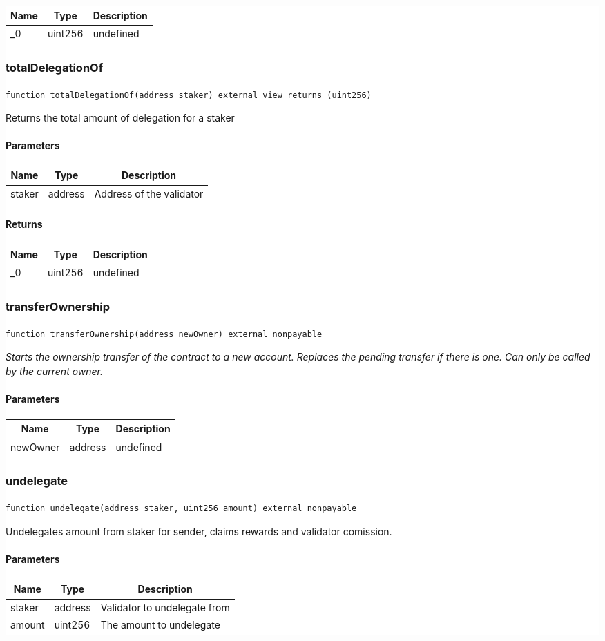 | Name | Type | Description |
|---|---|---|
| _0 | uint256 | undefined |

### totalDelegationOf

```solidity
function totalDelegationOf(address staker) external view returns (uint256)
```

Returns the total amount of delegation for a staker



#### Parameters

| Name | Type | Description |
|---|---|---|
| staker | address | Address of the validator |

#### Returns

| Name | Type | Description |
|---|---|---|
| _0 | uint256 | undefined |

### transferOwnership

```solidity
function transferOwnership(address newOwner) external nonpayable
```



*Starts the ownership transfer of the contract to a new account. Replaces the pending transfer if there is one. Can only be called by the current owner.*

#### Parameters

| Name | Type | Description |
|---|---|---|
| newOwner | address | undefined |

### undelegate

```solidity
function undelegate(address staker, uint256 amount) external nonpayable
```

Undelegates amount from staker for sender, claims rewards and validator comission.



#### Parameters

| Name | Type | Description |
|---|---|---|
| staker | address | Validator to undelegate from |
| amount | uint256 | The amount to undelegate |
